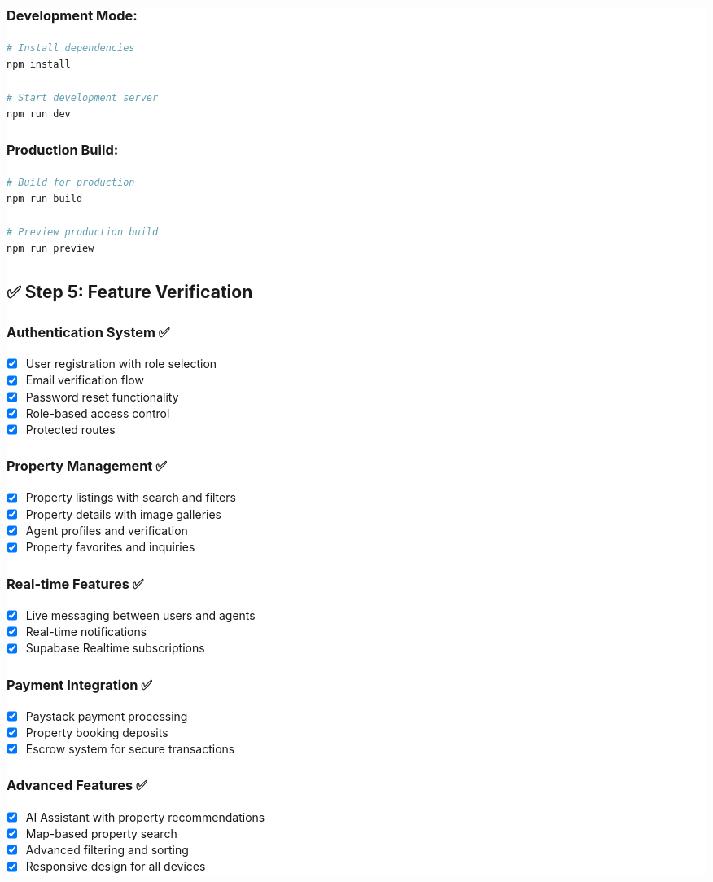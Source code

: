 ### Development Mode:
```bash
# Install dependencies
npm install

# Start development server
npm run dev
```

### Production Build:
```bash
# Build for production
npm run build

# Preview production build
npm run preview
```

## ✅ Step 5: Feature Verification

### Authentication System ✅
- [x] User registration with role selection
- [x] Email verification flow
- [x] Password reset functionality
- [x] Role-based access control
- [x] Protected routes

### Property Management ✅
- [x] Property listings with search and filters
- [x] Property details with image galleries
- [x] Agent profiles and verification
- [x] Property favorites and inquiries

### Real-time Features ✅
- [x] Live messaging between users and agents
- [x] Real-time notifications
- [x] Supabase Realtime subscriptions

### Payment Integration ✅
- [x] Paystack payment processing
- [x] Property booking deposits
- [x] Escrow system for secure transactions

### Advanced Features ✅
- [x] AI Assistant with property recommendations
- [x] Map-based property search
- [x] Advanced filtering and sorting
- [x] Responsive design for all devices
